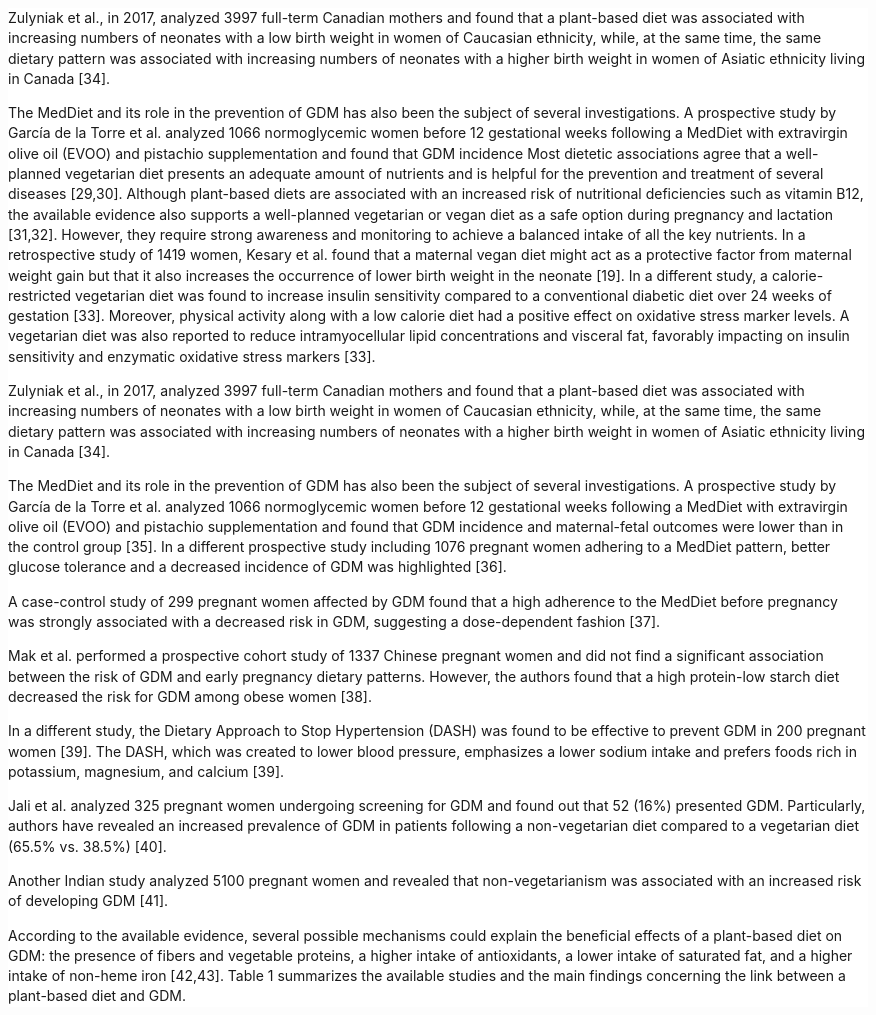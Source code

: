 Zulyniak et al., in 2017, analyzed 3997 full-term Canadian mothers and found that a plant-based diet was associated with increasing numbers of neonates with a low birth weight in women of Caucasian ethnicity, while, at the same time, the same dietary pattern was associated with increasing numbers of neonates with a higher birth weight in women of Asiatic ethnicity living in Canada [34].

The MedDiet and its role in the prevention of GDM has also been the subject of several investigations. A prospective study by García de la Torre et al. analyzed 1066 normoglycemic women before 12 gestational weeks following a MedDiet with extravirgin olive oil (EVOO) and pistachio supplementation and found that GDM incidence Most dietetic associations agree that a well-planned vegetarian diet presents an adequate amount of nutrients and is helpful for the prevention and treatment of several diseases [29,30]. Although plant-based diets are associated with an increased risk of nutritional deficiencies such as vitamin B12, the available evidence also supports a well-planned vegetarian or vegan diet as a safe option during pregnancy and lactation [31,32]. However, they require strong awareness and monitoring to achieve a balanced intake of all the key nutrients. In a retrospective study of 1419 women, Kesary et al. found that a maternal vegan diet might act as a protective factor from maternal weight gain but that it also increases the occurrence of lower birth weight in the neonate [19]. In a different study, a calorie-restricted vegetarian diet was found to increase insulin sensitivity compared to a conventional diabetic diet over 24 weeks of gestation [33]. Moreover, physical activity along with a low calorie diet had a positive effect on oxidative stress marker levels. A vegetarian diet was also reported to reduce intramyocellular lipid concentrations and visceral fat, favorably impacting on insulin sensitivity and enzymatic oxidative stress markers [33].

Zulyniak et al., in 2017, analyzed 3997 full-term Canadian mothers and found that a plant-based diet was associated with increasing numbers of neonates with a low birth weight in women of Caucasian ethnicity, while, at the same time, the same dietary pattern was associated with increasing numbers of neonates with a higher birth weight in women of Asiatic ethnicity living in Canada [34].

The MedDiet and its role in the prevention of GDM has also been the subject of several investigations. A prospective study by García de la Torre et al. analyzed 1066 normoglycemic women before 12 gestational weeks following a MedDiet with extravirgin olive oil (EVOO) and pistachio supplementation and found that GDM incidence and maternal-fetal outcomes were lower than in the control group [35]. In a different prospective study including 1076 pregnant women adhering to a MedDiet pattern, better glucose tolerance and a decreased incidence of GDM was highlighted [36].

A case-control study of 299 pregnant women affected by GDM found that a high adherence to the MedDiet before pregnancy was strongly associated with a decreased risk in GDM, suggesting a dose-dependent fashion [37].

Mak et al. performed a prospective cohort study of 1337 Chinese pregnant women and did not find a significant association between the risk of GDM and early pregnancy dietary patterns. However, the authors found that a high protein-low starch diet decreased the risk for GDM among obese women [38].

In a different study, the Dietary Approach to Stop Hypertension (DASH) was found to be effective to prevent GDM in 200 pregnant women [39]. The DASH, which was created to lower blood pressure, emphasizes a lower sodium intake and prefers foods rich in potassium, magnesium, and calcium [39].

Jali et al. analyzed 325 pregnant women undergoing screening for GDM and found out that 52 (16%) presented GDM. Particularly, authors have revealed an increased prevalence of GDM in patients following a non-vegetarian diet compared to a vegetarian diet (65.5% vs. 38.5%) [40].

Another Indian study analyzed 5100 pregnant women and revealed that non-vegetarianism was associated with an increased risk of developing GDM [41].

According to the available evidence, several possible mechanisms could explain the beneficial effects of a plant-based diet on GDM: the presence of fibers and vegetable proteins, a higher intake of antioxidants, a lower intake of saturated fat, and a higher intake of non-heme iron [42,43]. Table 1 summarizes the available studies and the main findings concerning the link between a plant-based diet and GDM. 
